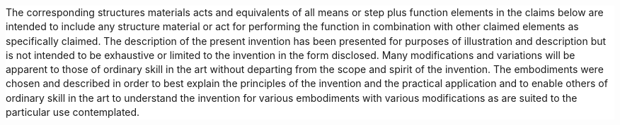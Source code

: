The corresponding structures materials acts and equivalents of all means or step plus function elements in the claims below are intended to include any structure material or act for performing the function in combination with other claimed elements as specifically claimed. The description of the present invention has been presented for purposes of illustration and description but is not intended to be exhaustive or limited to the invention in the form disclosed. Many modifications and variations will be apparent to those of ordinary skill in the art without departing from the scope and spirit of the invention. The embodiments were chosen and described in order to best explain the principles of the invention and the practical application and to enable others of ordinary skill in the art to understand the invention for various embodiments with various modifications as are suited to the particular use contemplated.

